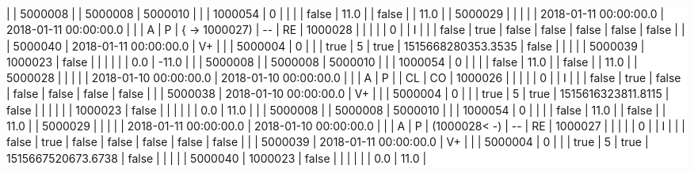 |                                |     5000008     |           |       5000008        |         5000010         |          |            |      1000054      |        0         |         |       |                   |     false     |    11.0    |                                 |             false             |                   |     11.0     |                | 5000029 |         |                   |                          |                 | 2018-01-11 00:00:00.0 | 2018-01-11 00:00:00.0 |                   |                     |        A         |       P        |                            { -\> 1000027)                            |        \--        |         RE          |       1000028       |                                |                                      |                           |                 |       0        |                   |            I            |            |        |          false           |   true   |            false             |   false    |    false    |  false   |        false        |                  |                      |       5000040       | 2018-01-11 00:00:00.0 |          V+          |         |                | 5000004 |         0         |                |                      |  true   |     5      |    true    | 1515668280353.3535 |      false      |                      |                   |                      |                          |    5000039     |         1000023         |     false     |                 |                                  |                      |                 |                   |  0.0   |  \-11.0  |
|                                |     5000008     |           |       5000008        |         5000010         |          |            |      1000054      |        0         |         |       |                   |     false     |    11.0    |                                 |             false             |                   |     11.0     |                | 5000028 |         |                   |                          |                 | 2018-01-10 00:00:00.0 | 2018-01-10 00:00:00.0 |                   |                     |        A         |       P        |                                                                      |        CL         |         CO          |       1000026       |                                |                                      |                           |                 |       0        |                   |            I            |            |        |          false           |   true   |            false             |   false    |    false    |  false   |        false        |                  |                      |       5000038       | 2018-01-10 00:00:00.0 |          V+          |         |                | 5000004 |         0         |                |                      |  true   |     5      |    true    | 1515616323811.8115 |      false      |                      |                   |                      |                          |                |         1000023         |     false     |                 |                                  |                      |                 |                   |  0.0   |   11.0   |
|                                |     5000008     |           |       5000008        |         5000010         |          |            |      1000054      |        0         |         |       |                   |     false     |    11.0    |                                 |             false             |                   |     11.0     |                | 5000029 |         |                   |                          |                 | 2018-01-11 00:00:00.0 | 2018-01-10 00:00:00.0 |                   |                     |        A         |       P        |                            (1000028\< -)                             |        \--        |         RE          |       1000027       |                                |                                      |                           |                 |       0        |                   |            I            |            |        |          false           |   true   |            false             |   false    |    false    |  false   |        false        |                  |                      |       5000039       | 2018-01-11 00:00:00.0 |          V+          |         |                | 5000004 |         0         |                |                      |  true   |     5      |    true    | 1515667520673.6738 |      false      |                      |                   |                      |                          |    5000040     |         1000023         |     false     |                 |                                  |                      |                 |                   |  0.0   |   11.0   |